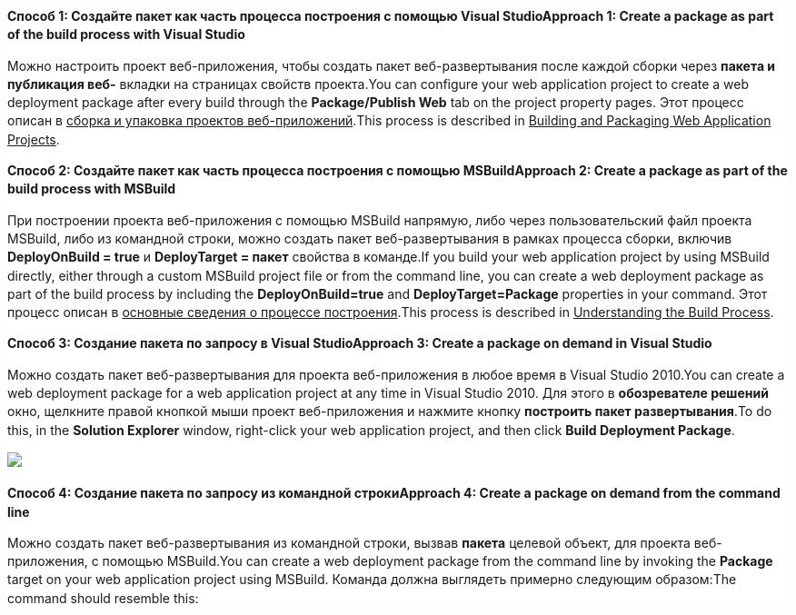 <span data-ttu-id="8db8d-132">**Способ 1: Создайте пакет как часть процесса построения с помощью Visual Studio**</span><span class="sxs-lookup"><span data-stu-id="8db8d-132">**Approach 1: Create a package as part of the build process with Visual Studio**</span></span>

<span data-ttu-id="8db8d-133">Можно настроить проект веб-приложения, чтобы создать пакет веб-развертывания после каждой сборки через **пакета и публикация веб-** вкладки на страницах свойств проекта.</span><span class="sxs-lookup"><span data-stu-id="8db8d-133">You can configure your web application project to create a web deployment package after every build through the **Package/Publish Web** tab on the project property pages.</span></span> <span data-ttu-id="8db8d-134">Этот процесс описан в [сборка и упаковка проектов веб-приложений](building-and-packaging-web-application-projects.md).</span><span class="sxs-lookup"><span data-stu-id="8db8d-134">This process is described in [Building and Packaging Web Application Projects](building-and-packaging-web-application-projects.md).</span></span>

<span data-ttu-id="8db8d-135">**Способ 2: Создайте пакет как часть процесса построения с помощью MSBuild**</span><span class="sxs-lookup"><span data-stu-id="8db8d-135">**Approach 2: Create a package as part of the build process with MSBuild**</span></span>

<span data-ttu-id="8db8d-136">При построении проекта веб-приложения с помощью MSBuild напрямую, либо через пользовательский файл проекта MSBuild, либо из командной строки, можно создать пакет веб-развертывания в рамках процесса сборки, включив **DeployOnBuild = true** и **DeployTarget = пакет** свойства в команде.</span><span class="sxs-lookup"><span data-stu-id="8db8d-136">If you build your web application project by using MSBuild directly, either through a custom MSBuild project file or from the command line, you can create a web deployment package as part of the build process by including the **DeployOnBuild=true** and **DeployTarget=Package** properties in your command.</span></span> <span data-ttu-id="8db8d-137">Этот процесс описан в [основные сведения о процессе построения](understanding-the-build-process.md).</span><span class="sxs-lookup"><span data-stu-id="8db8d-137">This process is described in [Understanding the Build Process](understanding-the-build-process.md).</span></span>

<span data-ttu-id="8db8d-138">**Способ 3: Создание пакета по запросу в Visual Studio**</span><span class="sxs-lookup"><span data-stu-id="8db8d-138">**Approach 3: Create a package on demand in Visual Studio**</span></span>

<span data-ttu-id="8db8d-139">Можно создать пакет веб-развертывания для проекта веб-приложения в любое время в Visual Studio 2010.</span><span class="sxs-lookup"><span data-stu-id="8db8d-139">You can create a web deployment package for a web application project at any time in Visual Studio 2010.</span></span> <span data-ttu-id="8db8d-140">Для этого в **обозревателе решений** окно, щелкните правой кнопкой мыши проект веб-приложения и нажмите кнопку **построить пакет развертывания**.</span><span class="sxs-lookup"><span data-stu-id="8db8d-140">To do this, in the **Solution Explorer** window, right-click your web application project, and then click **Build Deployment Package**.</span></span>

![](manually-installing-web-packages/_static/image1.png)

<span data-ttu-id="8db8d-141">**Способ 4: Создание пакета по запросу из командной строки**</span><span class="sxs-lookup"><span data-stu-id="8db8d-141">**Approach 4: Create a package on demand from the command line**</span></span>

<span data-ttu-id="8db8d-142">Можно создать пакет веб-развертывания из командной строки, вызвав **пакета** целевой объект, для проекта веб-приложения, с помощью MSBuild.</span><span class="sxs-lookup"><span data-stu-id="8db8d-142">You can create a web deployment package from the command line by invoking the **Package** target on your web application project using MSBuild.</span></span> <span data-ttu-id="8db8d-143">Команда должна выглядеть примерно следующим образом:</span><span class="sxs-lookup"><span data-stu-id="8db8d-143">The command should resemble this:</span></span>
